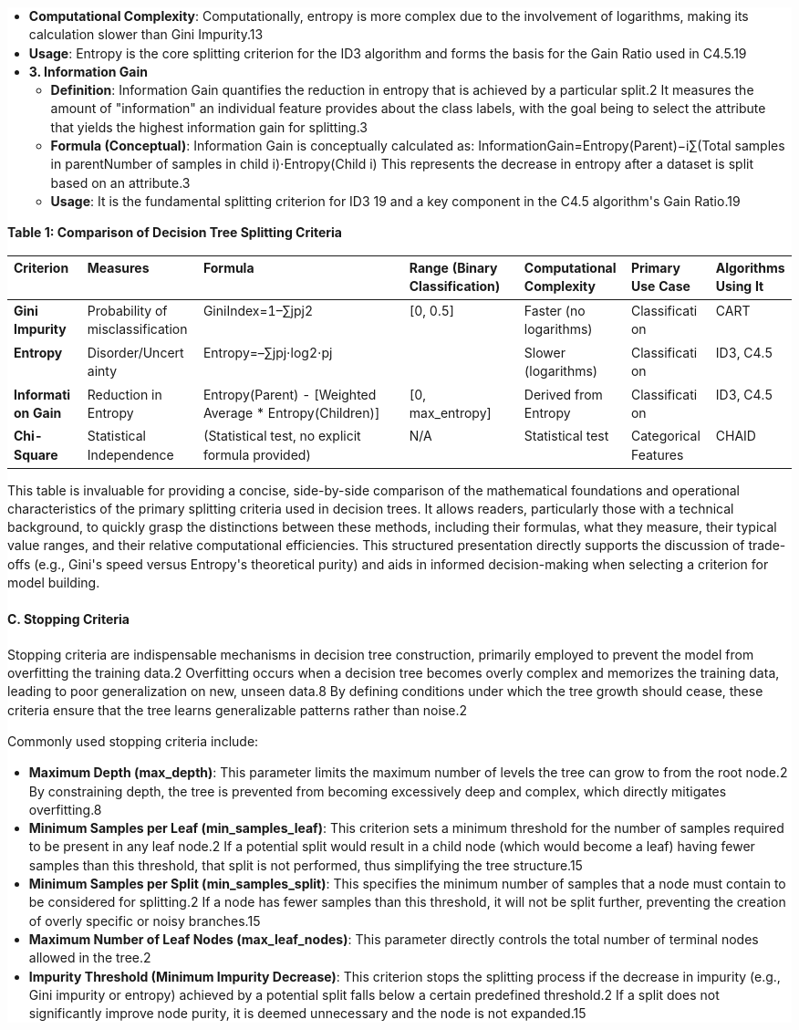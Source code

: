   * **Computational Complexity**: Computationally, entropy is more complex due to the involvement of logarithms, making its calculation slower than Gini Impurity.13  
  * **Usage**: Entropy is the core splitting criterion for the ID3 algorithm and forms the basis for the Gain Ratio used in C4.5.19  
* **3\. Information Gain**  
  * **Definition**: Information Gain quantifies the reduction in entropy that is achieved by a particular split.2 It measures the amount of "information" an individual feature provides about the class labels, with the goal being to select the attribute that yields the highest information gain for splitting.3  
  * **Formula (Conceptual)**: Information Gain is conceptually calculated as: InformationGain=Entropy(Parent)−i∑​(Total samples in parentNumber of samples in child i​)⋅Entropy(Child i) This represents the decrease in entropy after a dataset is split based on an attribute.3  
  * **Usage**: It is the fundamental splitting criterion for ID3 19 and a key component in the C4.5 algorithm's Gain Ratio.19  


**Table 1: Comparison of Decision Tree Splitting Criteria**

| Criterion | Measures | Formula | Range (Binary Classification) | Computational Complexity | Primary Use Case | Algorithms Using It |
| :---- | :---- | :---- | :---- | :---- | :---- | :---- |
| **Gini Impurity** | Probability of misclassification | GiniIndex=1–∑j​pj2​ | \[0, 0.5\] | Faster (no logarithms) | Classification | CART |
| **Entropy** | Disorder/Uncertainty | Entropy=–∑j​pj​⋅log2​⋅pj​ |  | Slower (logarithms) | Classification | ID3, C4.5 |
| **Information Gain** | Reduction in Entropy | Entropy(Parent) \- \[Weighted Average \* Entropy(Children)\] | \[0, max\_entropy\] | Derived from Entropy | Classification | ID3, C4.5 |
| **Chi-Square** | Statistical Independence | (Statistical test, no explicit formula provided) | N/A | Statistical test | Categorical Features | CHAID |

This table is invaluable for providing a concise, side-by-side comparison of the mathematical foundations and operational characteristics of the primary splitting criteria used in decision trees. It allows readers, particularly those with a technical background, to quickly grasp the distinctions between these methods, including their formulas, what they measure, their typical value ranges, and their relative computational efficiencies. This structured presentation directly supports the discussion of trade-offs (e.g., Gini's speed versus Entropy's theoretical purity) and aids in informed decision-making when selecting a criterion for model building.

#### **C. Stopping Criteria**

Stopping criteria are indispensable mechanisms in decision tree construction, primarily employed to prevent the model from overfitting the training data.2 Overfitting occurs when a decision tree becomes overly complex and memorizes the training data, leading to poor generalization on new, unseen data.8 By defining conditions under which the tree growth should cease, these criteria ensure that the tree learns generalizable patterns rather than noise.2

Commonly used stopping criteria include:

* **Maximum Depth (max\_depth)**: This parameter limits the maximum number of levels the tree can grow to from the root node.2 By constraining depth, the tree is prevented from becoming excessively deep and complex, which directly mitigates overfitting.8  
* **Minimum Samples per Leaf (min\_samples\_leaf)**: This criterion sets a minimum threshold for the number of samples required to be present in any leaf node.2 If a potential split would result in a child node (which would become a leaf) having fewer samples than this threshold, that split is not performed, thus simplifying the tree structure.15  
* **Minimum Samples per Split (min\_samples\_split)**: This specifies the minimum number of samples that a node must contain to be considered for splitting.2 If a node has fewer samples than this threshold, it will not be split further, preventing the creation of overly specific or noisy branches.15  
* **Maximum Number of Leaf Nodes (max\_leaf\_nodes)**: This parameter directly controls the total number of terminal nodes allowed in the tree.2  
* **Impurity Threshold (Minimum Impurity Decrease)**: This criterion stops the splitting process if the decrease in impurity (e.g., Gini impurity or entropy) achieved by a potential split falls below a certain predefined threshold.2 If a split does not significantly improve node purity, it is deemed unnecessary and the node is not expanded.15
